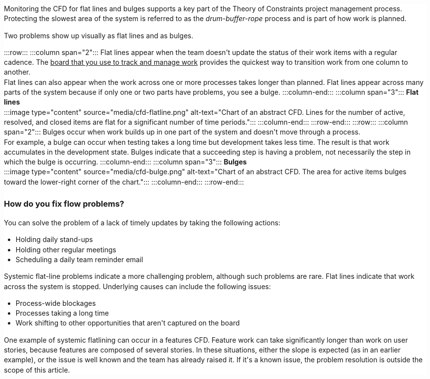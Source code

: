 Monitoring the CFD for flat lines and bulges supports a key part of the Theory of Constraints project management process. Protecting the slowest area of the system is referred to as the *drum-buffer-rope* process and is part of how work is planned.  

Two problems show up visually as flat lines and as bulges. 

:::row:::
   :::column span="2":::
      Flat lines appear when the team doesn't update the status of their work items with a regular cadence. The [board that you use to track and manage work](../../boards/boards/kanban-overview.md) provides the quickest way to transition work from one column to another.  
      Flat lines can also appear when the work across one or more processes takes longer than planned. Flat lines appear across many parts of the system because if only one or two parts have problems, you see a bulge. 
   :::column-end:::
   :::column span="3":::
      **Flat lines**  
      :::image type="content" source="media/cfd-flatline.png" alt-text="Chart of an abstract CFD. Lines for the number of active, resolved, and closed items are flat for a significant number of time periods.":::
   :::column-end:::
:::row-end:::
:::row:::
   :::column span="2":::
      Bulges occur when work builds up in one part of the system and doesn't move through a process.  
      For example, a bulge can occur when testing takes a long time but development takes less time. The result is that work accumulates in the development state. Bulges indicate that a succeeding step is having a problem, not necessarily the step in which the bulge is occurring. 
   :::column-end:::
   :::column span="3":::
      **Bulges**  
      :::image type="content" source="media/cfd-bulge.png" alt-text="Chart of an abstract CFD. The area for active items bulges toward the lower-right corner of the chart.":::
   :::column-end:::
:::row-end:::
  
### How do you fix flow problems? 

You can solve the problem of a lack of timely updates by taking the following actions:

- Holding daily stand-ups
- Holding other regular meetings
- Scheduling a daily team reminder email 

Systemic flat-line problems indicate a more challenging problem, although such problems are rare. Flat lines indicate that work across the system is stopped. Underlying causes can include the following issues:

- Process-wide blockages
- Processes taking a long time
- Work shifting to other opportunities that aren't captured on the board 

One example of systemic flatlining can occur in a features CFD. Feature work can take significantly longer than work on user stories, because features are composed of several stories. In these situations, either the slope is expected (as in an earlier example), or the issue is well known and the team has already raised it. If it's a known issue, the problem resolution is outside the scope of this article.  
